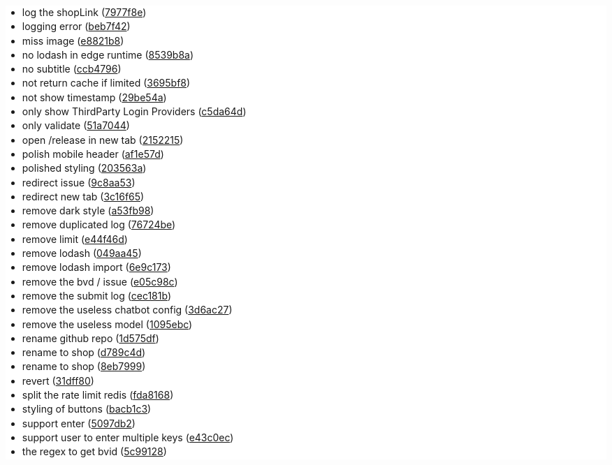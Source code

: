 * log the shopLink ([7977f8e](https://github.com/JimmyLv/BibiGPT/commit/7977f8ec35e4410c384d8cb832f48a5fd0c23d6e))
* logging error ([beb7f42](https://github.com/JimmyLv/BibiGPT/commit/beb7f428840779b9f5f3c14d47ecdb193e308bd0))
* miss image ([e8821b8](https://github.com/JimmyLv/BibiGPT/commit/e8821b89c9d7cc76ba295d189e0a959dfcf84f0f))
* no lodash in edge runtime ([8539b8a](https://github.com/JimmyLv/BibiGPT/commit/8539b8a4db83d3f079ee9097b3d594b1b79c2adf))
* no subtitle ([ccb4796](https://github.com/JimmyLv/BibiGPT/commit/ccb4796aee2929d2e9a49f5015dd1a4b9b8819fb))
* not return cache if limited ([3695bf8](https://github.com/JimmyLv/BibiGPT/commit/3695bf81c1c231ff8eac4dbdfb85016adbdc075d))
* not show timestamp ([29be54a](https://github.com/JimmyLv/BibiGPT/commit/29be54ab70d7a5f8fd93b333af87cac4dabb9563))
* only show ThirdParty Login Providers ([c5da64d](https://github.com/JimmyLv/BibiGPT/commit/c5da64da9128689e1d230f6b0759d116e989bb04))
* only validate ([51a7044](https://github.com/JimmyLv/BibiGPT/commit/51a704424b90250fcfc77fd2d7b000163e284cc7))
* open /release in new tab ([2152215](https://github.com/JimmyLv/BibiGPT/commit/215221583008e66eb1107779d2bbabadebdd98ce))
* polish mobile header ([af1e57d](https://github.com/JimmyLv/BibiGPT/commit/af1e57d5c4975f5f8a2630675c729dde8902be63))
* polished styling ([203563a](https://github.com/JimmyLv/BibiGPT/commit/203563a00c05a419f740cdda8b979090ee877020))
* redirect issue ([9c8aa53](https://github.com/JimmyLv/BibiGPT/commit/9c8aa530d748df531f3bdd245a0cbce5daf49c11))
* redirect new tab ([3c16f65](https://github.com/JimmyLv/BibiGPT/commit/3c16f65ca8d6acb4b6308bfe4122be8469c43171))
* remove dark style ([a53fb98](https://github.com/JimmyLv/BibiGPT/commit/a53fb98a928e4a45d4f64f207fecee70986fda20))
* remove duplicated log ([76724be](https://github.com/JimmyLv/BibiGPT/commit/76724bedc319165d74dd65ee838081c901637eb6))
* remove limit ([e44f46d](https://github.com/JimmyLv/BibiGPT/commit/e44f46d0f1278a3d10c51bd0c6731cd5bbfec680))
* remove lodash ([049aa45](https://github.com/JimmyLv/BibiGPT/commit/049aa45ae4b754d98fe04fc1eddc5992918c02c4))
* remove lodash import ([6e9c173](https://github.com/JimmyLv/BibiGPT/commit/6e9c173b1c58cbac5500f468a75716fca0e689a5))
* remove the bvd / issue ([e05c98c](https://github.com/JimmyLv/BibiGPT/commit/e05c98cfb1d3c59323e2658f9db8ad5f927caea8))
* remove the submit log ([cec181b](https://github.com/JimmyLv/BibiGPT/commit/cec181bd6a51393859dc889e88fab3865294102d))
* remove the useless chatbot config ([3d6ac27](https://github.com/JimmyLv/BibiGPT/commit/3d6ac27f00b1902f5cd9d204a5274229adab84ae))
* remove the useless model ([1095ebc](https://github.com/JimmyLv/BibiGPT/commit/1095ebce1a677359ab1438605e6987769b42d07a))
* rename github repo ([1d575df](https://github.com/JimmyLv/BibiGPT/commit/1d575df6d3c981bddb23e882b772e5915928e904))
* rename to shop ([d789c4d](https://github.com/JimmyLv/BibiGPT/commit/d789c4db9ba05c415f02aba648d3cd2023b10296))
* rename to shop ([8eb7999](https://github.com/JimmyLv/BibiGPT/commit/8eb79994dbec937611723ed21a987a7b4b4c1528))
* revert ([31dff80](https://github.com/JimmyLv/BibiGPT/commit/31dff800b2fc84ee30ae53d4a7c8b706e438357e))
* split the rate limit redis ([fda8168](https://github.com/JimmyLv/BibiGPT/commit/fda81686903125cea02f92b93f686b00dea5f0ea))
* styling of buttons ([bacb1c3](https://github.com/JimmyLv/BibiGPT/commit/bacb1c3a7677d1d6746db72914e8ef3e5bad040c))
* support enter ([5097db2](https://github.com/JimmyLv/BibiGPT/commit/5097db2b25c4f08ff8244e18afd8b532c35267a5))
* support user to enter multiple keys ([e43c0ec](https://github.com/JimmyLv/BibiGPT/commit/e43c0ec71abc39e2297b6e8c993cda8e315421b4))
* the regex to get bvid ([5c99128](https://github.com/JimmyLv/BibiGPT/commit/5c991283c26b58ecd18a7e89c120118f4beab25f))